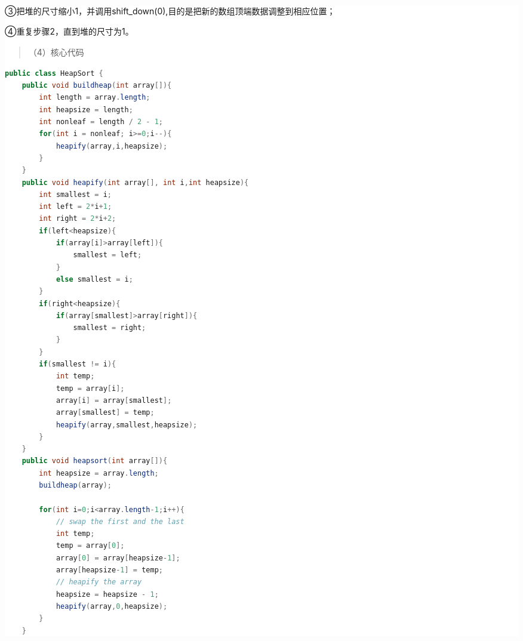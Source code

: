 ③把堆的尺寸缩小1，并调用shift_down(0),目的是把新的数组顶端数据调整到相应位置；

④重复步骤2，直到堆的尺寸为1。

>（4）核心代码

```java
public class HeapSort {
    public void buildheap(int array[]){
        int length = array.length;
        int heapsize = length;
        int nonleaf = length / 2 - 1;
        for(int i = nonleaf; i>=0;i--){
            heapify(array,i,heapsize);
        }
    }
    public void heapify(int array[], int i,int heapsize){
        int smallest = i;
        int left = 2*i+1;
        int right = 2*i+2;
        if(left<heapsize){
            if(array[i]>array[left]){
                smallest = left;
            }
            else smallest = i;
        }
        if(right<heapsize){
            if(array[smallest]>array[right]){
                smallest = right;
            }
        }
        if(smallest != i){
            int temp;
            temp = array[i];
            array[i] = array[smallest];
            array[smallest] = temp;
            heapify(array,smallest,heapsize);
        }
    }
    public void heapsort(int array[]){
        int heapsize = array.length;
        buildheap(array);

        for(int i=0;i<array.length-1;i++){
            // swap the first and the last
            int temp;
            temp = array[0];
            array[0] = array[heapsize-1];
            array[heapsize-1] = temp;
            // heapify the array
            heapsize = heapsize - 1;
            heapify(array,0,heapsize);
        }   
    }
   ```
    